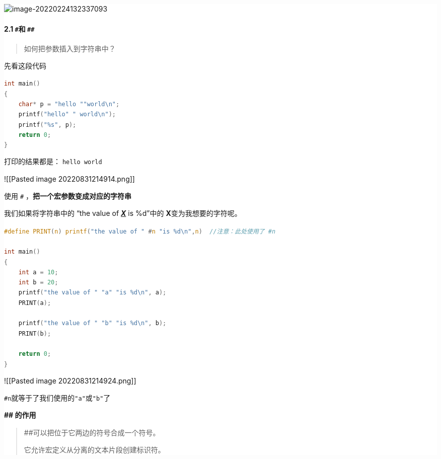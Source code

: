 ![image-20220224132337093](https://gitee.com/fengalex0/picgo-image/raw/master/202202241323113.png)





#### 2.1 `#`和 `##`

> 如何把参数插入到字符串中？

先看这段代码

```c
int main()
{
    char* p = "hello ""world\n";
    printf("hello" " world\n");
    printf("%s", p);
    return 0;
}
```

打印的结果都是： `hello world`

![[Pasted image 20220831214914.png]]



使用 `#` ，**把一个宏参数变成对应的字符串**

我们如果将字符串中的 “the value of  **<u>*X*</u>**  is %d”中的 **X**变为我想要的字符呢。

```c
#define PRINT(n) printf("the value of " #n "is %d\n",n)  //注意：此处使用了 #n

int main()
{
	int a = 10;
	int b = 20;
	printf("the value of " "a" "is %d\n", a);
	PRINT(a);

	printf("the value of " "b" "is %d\n", b);
	PRINT(b);

	return 0; 
}
```
![[Pasted image 20220831214924.png]]

`#n`就等于了我们使用的`"a"`或`"b"`了





**## 的作用**

> \##可以把位于它两边的符号合成一个符号。
>
> 它允许宏定义从分离的文本片段创建标识符。
